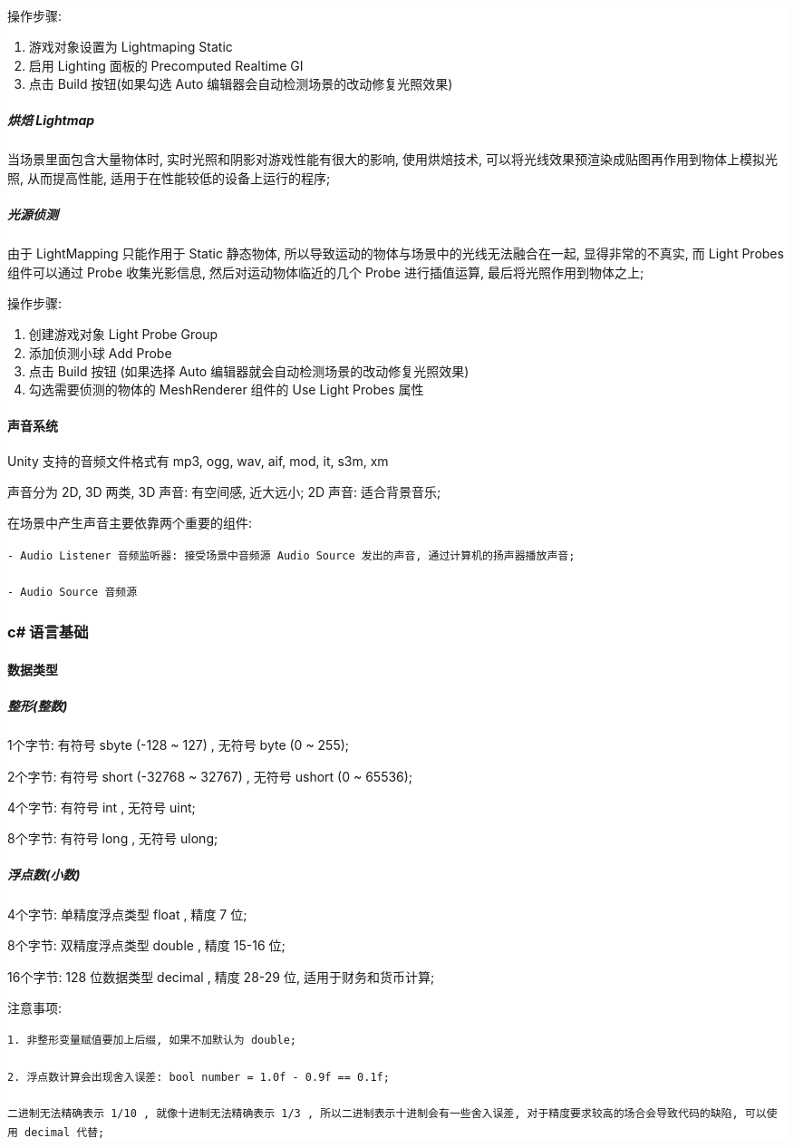 操作步骤:
 1. 游戏对象设置为 Lightmaping Static 
 2. 启用 Lighting 面板的 Precomputed Realtime GI 
 3. 点击 Build 按钮(如果勾选 Auto 编辑器会自动检测场景的改动修复光照效果)

##### 烘焙 Lightmap
当场景里面包含大量物体时, 实时光照和阴影对游戏性能有很大的影响, 使用烘焙技术, 可以将光线效果预渲染成贴图再作用到物体上模拟光照, 从而提高性能, 适用于在性能较低的设备上运行的程序;

##### 光源侦测
由于 LightMapping 只能作用于 Static 静态物体, 所以导致运动的物体与场景中的光线无法融合在一起, 显得非常的不真实, 而 Light Probes 组件可以通过 Probe 收集光影信息, 然后对运动物体临近的几个 Probe 进行插值运算, 最后将光照作用到物体之上;

操作步骤:
 1. 创建游戏对象 Light Probe Group
 2. 添加侦测小球 Add Probe
 3. 点击 Build 按钮 (如果选择 Auto 编辑器就会自动检测场景的改动修复光照效果)
 4. 勾选需要侦测的物体的 MeshRenderer 组件的 Use Light Probes 属性

#### 声音系统
Unity 支持的音频文件格式有 mp3, ogg, wav, aif, mod, it, s3m, xm

声音分为 2D, 3D 两类, 3D 声音: 有空间感, 近大远小; 2D 声音: 适合背景音乐;

在场景中产生声音主要依靠两个重要的组件:

    - Audio Listener 音频监听器: 接受场景中音频源 Audio Source 发出的声音, 通过计算机的扬声器播放声音;

    - Audio Source 音频源

### c# 语言基础

#### 数据类型

##### 整形(整数)

1个字节: 有符号 sbyte (-128 ~ 127) , 无符号 byte (0 ~ 255);

2个字节: 有符号 short (-32768 ~ 32767) , 无符号 ushort (0 ~ 65536);

4个字节: 有符号 int , 无符号 uint;

8个字节: 有符号 long , 无符号 ulong;

##### 浮点数(小数)

4个字节: 单精度浮点类型 float , 精度 7 位;

8个字节: 双精度浮点类型 double , 精度 15-16 位;

16个字节: 128 位数据类型 decimal , 精度 28-29 位, 适用于财务和货币计算;

注意事项: 

    1. 非整形变量赋值要加上后缀, 如果不加默认为 double;

    2. 浮点数计算会出现舍入误差: bool number = 1.0f - 0.9f == 0.1f;

    二进制无法精确表示 1/10 , 就像十进制无法精确表示 1/3 , 所以二进制表示十进制会有一些舍入误差, 对于精度要求较高的场合会导致代码的缺陷, 可以使用 decimal 代替;
